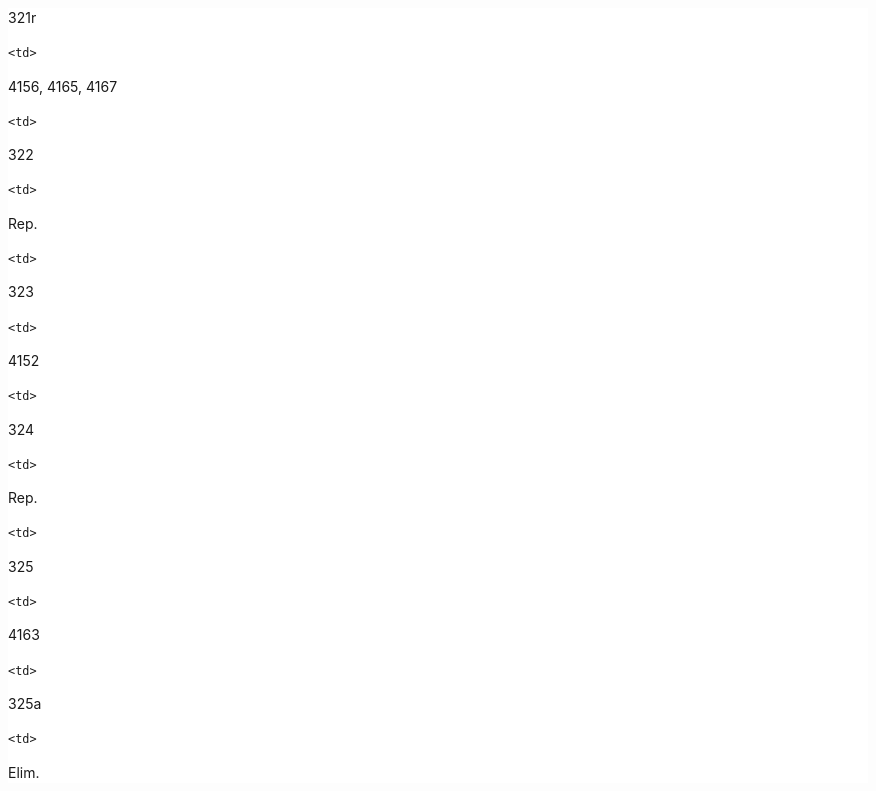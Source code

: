 321r  </td>

    <td> 

4156, 4165, 4167  </td>

  </tr>

  <tr>

    <td> 

322  </td>

    <td> 

Rep.  </td>

  </tr>

  <tr>

    <td> 

323  </td>

    <td> 

4152  </td>

  </tr>

  <tr>

    <td> 

324  </td>

    <td> 

Rep.  </td>

  </tr>

  <tr>

    <td> 

325  </td>

    <td> 

4163  </td>

  </tr>

  <tr>

    <td> 

325a  </td>

    <td> 

Elim.  </td>
